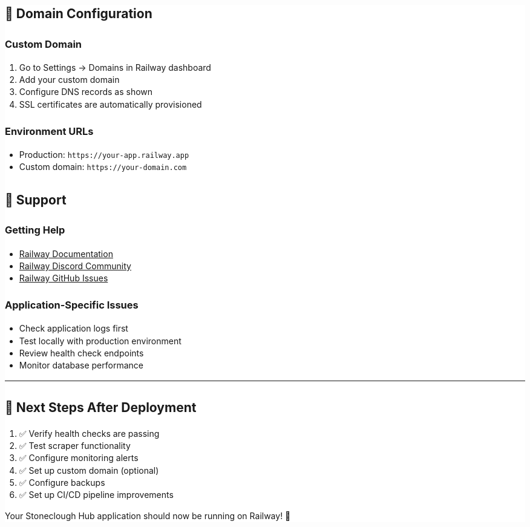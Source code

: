 ## 📱 Domain Configuration

### Custom Domain
1. Go to Settings → Domains in Railway dashboard
2. Add your custom domain
3. Configure DNS records as shown
4. SSL certificates are automatically provisioned

### Environment URLs
- Production: `https://your-app.railway.app`
- Custom domain: `https://your-domain.com`

## 🤝 Support

### Getting Help
- [Railway Documentation](https://docs.railway.app/)
- [Railway Discord Community](https://discord.gg/railway)
- [Railway GitHub Issues](https://github.com/railwayapp/railway/issues)

### Application-Specific Issues
- Check application logs first
- Test locally with production environment
- Review health check endpoints
- Monitor database performance

---

## 🎯 Next Steps After Deployment

1. ✅ Verify health checks are passing
2. ✅ Test scraper functionality
3. ✅ Configure monitoring alerts
4. ✅ Set up custom domain (optional)
5. ✅ Configure backups
6. ✅ Set up CI/CD pipeline improvements

Your Stoneclough Hub application should now be running on Railway! 🚀
